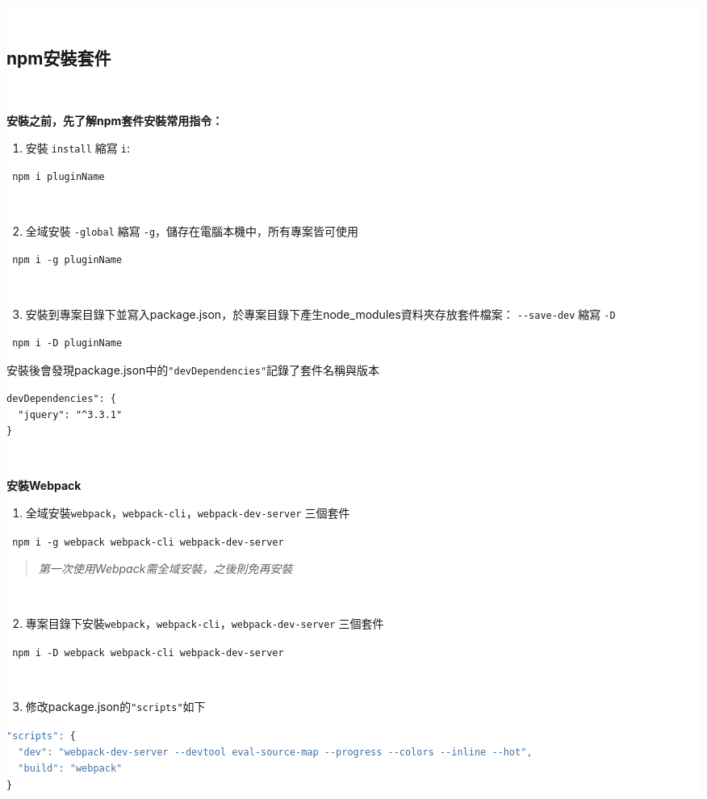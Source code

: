 </br>

## npm安裝套件
</br>

__安裝之前，先了解npm套件安裝常用指令：__


1. 安裝 `install` 縮寫 `i`:
```
 npm i pluginName
```

</br>

2. 全域安裝 `-global` 縮寫 `-g`，儲存在電腦本機中，所有專案皆可使用
```
 npm i -g pluginName
```

</br>

3. 安裝到專案目錄下並寫入package.json，於專案目錄下產生node_modules資料夾存放套件檔案： `--save-dev` 縮寫 `-D`
```
 npm i -D pluginName
```

安裝後會發現package.json中的`"devDependencies"`記錄了套件名稱與版本
```
devDependencies": {
  "jquery": "^3.3.1"
}
```

</br>

__安裝Webpack__

1. 全域安裝`webpack`，`webpack-cli`，`webpack-dev-server` 三個套件
```
 npm i -g webpack webpack-cli webpack-dev-server
```
> _第一次使用Webpack需全域安裝，之後則免再安裝_

</br>

2. 專案目錄下安裝`webpack`，`webpack-cli`，`webpack-dev-server` 三個套件
```
 npm i -D webpack webpack-cli webpack-dev-server
```

</br>

3. 修改package.json的`"scripts"`如下
```javascript
"scripts": {
  "dev": "webpack-dev-server --devtool eval-source-map --progress --colors --inline --hot",
  "build": "webpack"
}
```
